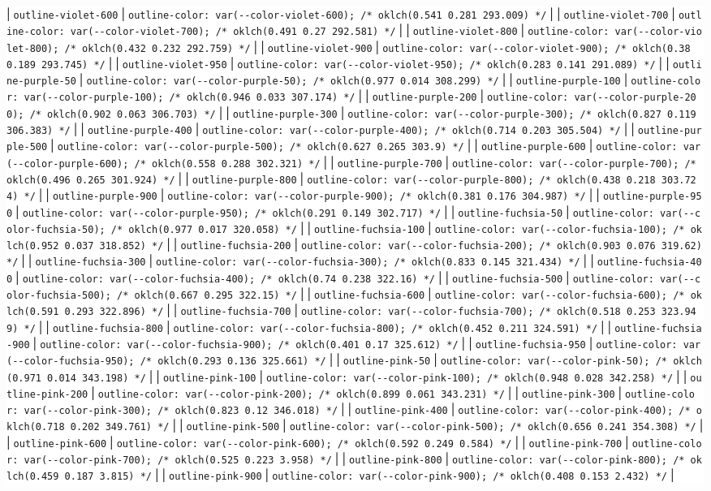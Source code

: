 | `outline-violet-600`  | `outline-color: var(--color-violet-600); /* oklch(0.541 0.281 293.009) */` |
| `outline-violet-700`  | `outline-color: var(--color-violet-700); /* oklch(0.491 0.27 292.581) */` |
| `outline-violet-800`  | `outline-color: var(--color-violet-800); /* oklch(0.432 0.232 292.759) */` |
| `outline-violet-900`  | `outline-color: var(--color-violet-900); /* oklch(0.38 0.189 293.745) */` |
| `outline-violet-950`  | `outline-color: var(--color-violet-950); /* oklch(0.283 0.141 291.089) */` |
| `outline-purple-50`   | `outline-color: var(--color-purple-50); /* oklch(0.977 0.014 308.299) */` |
| `outline-purple-100`  | `outline-color: var(--color-purple-100); /* oklch(0.946 0.033 307.174) */` |
| `outline-purple-200`  | `outline-color: var(--color-purple-200); /* oklch(0.902 0.063 306.703) */` |
| `outline-purple-300`  | `outline-color: var(--color-purple-300); /* oklch(0.827 0.119 306.383) */` |
| `outline-purple-400`  | `outline-color: var(--color-purple-400); /* oklch(0.714 0.203 305.504) */` |
| `outline-purple-500`  | `outline-color: var(--color-purple-500); /* oklch(0.627 0.265 303.9) */` |
| `outline-purple-600`  | `outline-color: var(--color-purple-600); /* oklch(0.558 0.288 302.321) */` |
| `outline-purple-700`  | `outline-color: var(--color-purple-700); /* oklch(0.496 0.265 301.924) */` |
| `outline-purple-800`  | `outline-color: var(--color-purple-800); /* oklch(0.438 0.218 303.724) */` |
| `outline-purple-900`  | `outline-color: var(--color-purple-900); /* oklch(0.381 0.176 304.987) */` |
| `outline-purple-950`  | `outline-color: var(--color-purple-950); /* oklch(0.291 0.149 302.717) */` |
| `outline-fuchsia-50`  | `outline-color: var(--color-fuchsia-50); /* oklch(0.977 0.017 320.058) */` |
| `outline-fuchsia-100` | `outline-color: var(--color-fuchsia-100); /* oklch(0.952 0.037 318.852) */` |
| `outline-fuchsia-200` | `outline-color: var(--color-fuchsia-200); /* oklch(0.903 0.076 319.62) */` |
| `outline-fuchsia-300` | `outline-color: var(--color-fuchsia-300); /* oklch(0.833 0.145 321.434) */` |
| `outline-fuchsia-400` | `outline-color: var(--color-fuchsia-400); /* oklch(0.74 0.238 322.16) */` |
| `outline-fuchsia-500` | `outline-color: var(--color-fuchsia-500); /* oklch(0.667 0.295 322.15) */` |
| `outline-fuchsia-600` | `outline-color: var(--color-fuchsia-600); /* oklch(0.591 0.293 322.896) */` |
| `outline-fuchsia-700` | `outline-color: var(--color-fuchsia-700); /* oklch(0.518 0.253 323.949) */` |
| `outline-fuchsia-800` | `outline-color: var(--color-fuchsia-800); /* oklch(0.452 0.211 324.591) */` |
| `outline-fuchsia-900` | `outline-color: var(--color-fuchsia-900); /* oklch(0.401 0.17 325.612) */` |
| `outline-fuchsia-950` | `outline-color: var(--color-fuchsia-950); /* oklch(0.293 0.136 325.661) */` |
| `outline-pink-50`     | `outline-color: var(--color-pink-50); /* oklch(0.971 0.014 343.198) */` |
| `outline-pink-100`    | `outline-color: var(--color-pink-100); /* oklch(0.948 0.028 342.258) */` |
| `outline-pink-200`    | `outline-color: var(--color-pink-200); /* oklch(0.899 0.061 343.231) */` |
| `outline-pink-300`    | `outline-color: var(--color-pink-300); /* oklch(0.823 0.12 346.018) */` |
| `outline-pink-400`    | `outline-color: var(--color-pink-400); /* oklch(0.718 0.202 349.761) */` |
| `outline-pink-500`    | `outline-color: var(--color-pink-500); /* oklch(0.656 0.241 354.308) */` |
| `outline-pink-600`    | `outline-color: var(--color-pink-600); /* oklch(0.592 0.249 0.584) */` |
| `outline-pink-700`    | `outline-color: var(--color-pink-700); /* oklch(0.525 0.223 3.958) */` |
| `outline-pink-800`    | `outline-color: var(--color-pink-800); /* oklch(0.459 0.187 3.815) */` |
| `outline-pink-900`    | `outline-color: var(--color-pink-900); /* oklch(0.408 0.153 2.432) */` |